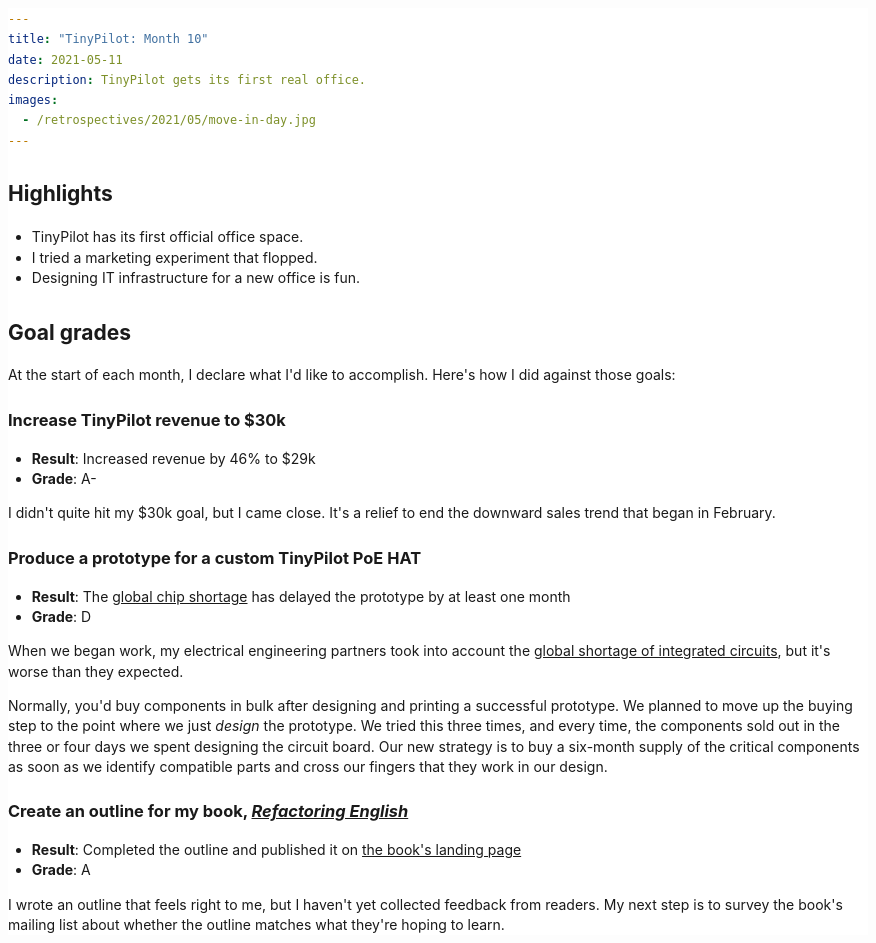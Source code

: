 ```yaml
---
title: "TinyPilot: Month 10"
date: 2021-05-11
description: TinyPilot gets its first real office.
images:
  - /retrospectives/2021/05/move-in-day.jpg
---
```


## Highlights

- TinyPilot has its first official office space.
- I tried a marketing experiment that flopped.
- Designing IT infrastructure for a new office is fun.

## Goal grades

At the start of each month, I declare what I'd like to accomplish. Here's how I did against those goals:

### Increase TinyPilot revenue to $30k

- **Result**: Increased revenue by 46% to $29k
- **Grade**: A-

I didn't quite hit my $30k goal, but I came close. It's a relief to end the downward sales trend that began in February.

### Produce a prototype for a custom TinyPilot PoE HAT

- **Result**: The [global chip shortage](https://en.wikipedia.org/wiki/2020%E2%80%9321_global_chip_shortage) has delayed the prototype by at least one month
- **Grade**: D

When we began work, my electrical engineering partners took into account the [global shortage of integrated circuits](https://www.cnbc.com/2021/05/07/chip-shortage-is-starting-to-have-major-real-world-consequences.html), but it's worse than they expected.

Normally, you'd buy components in bulk after designing and printing a successful prototype. We planned to move up the buying step to the point where we just _design_ the prototype. We tried this three times, and every time, the components sold out in the three or four days we spent designing the circuit board. Our new strategy is to buy a six-month supply of the critical components as soon as we identify compatible parts and cross our fingers that they work in our design.

### Create an outline for my book, [_Refactoring English_](https://refactoringenglish.com)

- **Result**: Completed the outline and published it on [the book's landing page](https://refactoringenglish.com)
- **Grade**: A

I wrote an outline that feels right to me, but I haven't yet collected feedback from readers. My next step is to survey the book's mailing list about whether the outline matches what they're hoping to learn.
